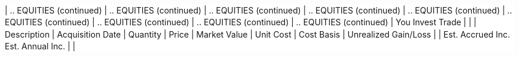 | .. EQUITIES (continued)                                                                                                                                                              | .. EQUITIES (continued)                                                                                                                                                              | .. EQUITIES (continued)                                                                                                                                                              | .. EQUITIES (continued)                                                                                                                                                              | .. EQUITIES (continued)                                                                                                                                                              | .. EQUITIES (continued)                                                                                                                                                              | .. EQUITIES (continued)                                                                                                                                                              | .. EQUITIES (continued)                                                                                                                                                              | .. EQUITIES (continued)                                                                                                                                                              | You Invest Trade                                                                                                                                                                     |                                                                                                                                                                                      |
| Description                                                                                                                                                                          | Acquisition Date                                                                                                                                                                     | Quantity                                                                                                                                                                             | Price                                                                                                                                                                                | Market Value                                                                                                                                                                         | Unit Cost                                                                                                                                                                            | Cost Basis                                                                                                                                                                           | Unrealized  Gain/Loss                                                                                                                                                                |                                                                                                                                                                                      | Est. Accrued Inc. Est. Annual Inc.                                                                                                                                                   |                                                                                                                                                                                      |
